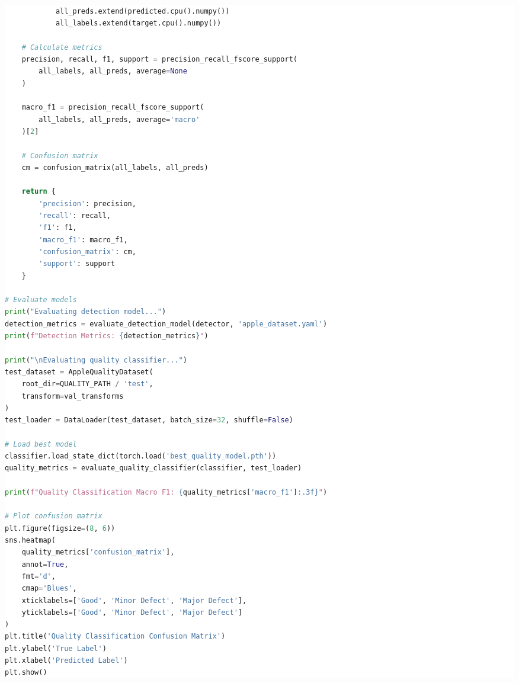 ```python
            all_preds.extend(predicted.cpu().numpy())
            all_labels.extend(target.cpu().numpy())
    
    # Calculate metrics
    precision, recall, f1, support = precision_recall_fscore_support(
        all_labels, all_preds, average=None
    )
    
    macro_f1 = precision_recall_fscore_support(
        all_labels, all_preds, average='macro'
    )[2]
    
    # Confusion matrix
    cm = confusion_matrix(all_labels, all_preds)
    
    return {
        'precision': precision,
        'recall': recall,
        'f1': f1,
        'macro_f1': macro_f1,
        'confusion_matrix': cm,
        'support': support
    }

# Evaluate models
print("Evaluating detection model...")
detection_metrics = evaluate_detection_model(detector, 'apple_dataset.yaml')
print(f"Detection Metrics: {detection_metrics}")

print("\nEvaluating quality classifier...")
test_dataset = AppleQualityDataset(
    root_dir=QUALITY_PATH / 'test',
    transform=val_transforms
)
test_loader = DataLoader(test_dataset, batch_size=32, shuffle=False)

# Load best model
classifier.load_state_dict(torch.load('best_quality_model.pth'))
quality_metrics = evaluate_quality_classifier(classifier, test_loader)

print(f"Quality Classification Macro F1: {quality_metrics['macro_f1']:.3f}")

# Plot confusion matrix
plt.figure(figsize=(8, 6))
sns.heatmap(
    quality_metrics['confusion_matrix'],
    annot=True,
    fmt='d',
    cmap='Blues',
    xticklabels=['Good', 'Minor Defect', 'Major Defect'],
    yticklabels=['Good', 'Minor Defect', 'Major Defect']
)
plt.title('Quality Classification Confusion Matrix')
plt.ylabel('True Label')
plt.xlabel('Predicted Label')
plt.show()
```
